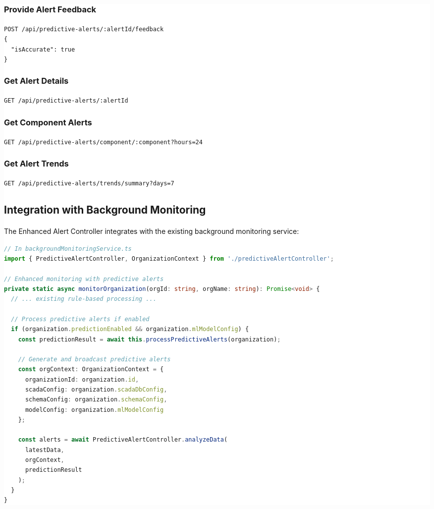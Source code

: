### Provide Alert Feedback
```
POST /api/predictive-alerts/:alertId/feedback
{
  "isAccurate": true
}
```

### Get Alert Details
```
GET /api/predictive-alerts/:alertId
```

### Get Component Alerts
```
GET /api/predictive-alerts/component/:component?hours=24
```

### Get Alert Trends
```
GET /api/predictive-alerts/trends/summary?days=7
```

## Integration with Background Monitoring

The Enhanced Alert Controller integrates with the existing background monitoring service:

```typescript
// In backgroundMonitoringService.ts
import { PredictiveAlertController, OrganizationContext } from './predictiveAlertController';

// Enhanced monitoring with predictive alerts
private static async monitorOrganization(orgId: string, orgName: string): Promise<void> {
  // ... existing rule-based processing ...
  
  // Process predictive alerts if enabled
  if (organization.predictionEnabled && organization.mlModelConfig) {
    const predictionResult = await this.processPredictiveAlerts(organization);
    
    // Generate and broadcast predictive alerts
    const orgContext: OrganizationContext = {
      organizationId: organization.id,
      scadaConfig: organization.scadaDbConfig,
      schemaConfig: organization.schemaConfig,
      modelConfig: organization.mlModelConfig
    };

    const alerts = await PredictiveAlertController.analyzeData(
      latestData,
      orgContext,
      predictionResult
    );
  }
}
```
